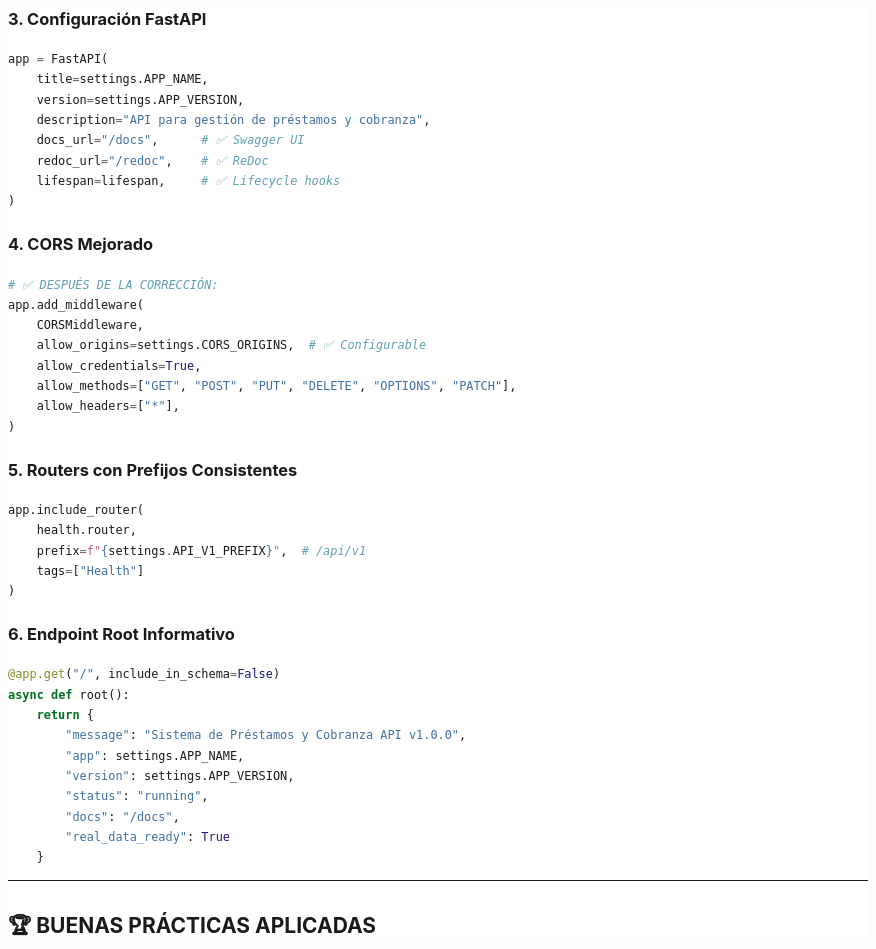 ### **3. Configuración FastAPI**
```python
app = FastAPI(
    title=settings.APP_NAME,
    version=settings.APP_VERSION,
    description="API para gestión de préstamos y cobranza",
    docs_url="/docs",      # ✅ Swagger UI
    redoc_url="/redoc",    # ✅ ReDoc
    lifespan=lifespan,     # ✅ Lifecycle hooks
)
```

### **4. CORS Mejorado**
```python
# ✅ DESPUÉS DE LA CORRECCIÓN:
app.add_middleware(
    CORSMiddleware,
    allow_origins=settings.CORS_ORIGINS,  # ✅ Configurable
    allow_credentials=True,
    allow_methods=["GET", "POST", "PUT", "DELETE", "OPTIONS", "PATCH"],
    allow_headers=["*"],
)
```

### **5. Routers con Prefijos Consistentes**
```python
app.include_router(
    health.router, 
    prefix=f"{settings.API_V1_PREFIX}",  # /api/v1
    tags=["Health"]
)
```

### **6. Endpoint Root Informativo**
```python
@app.get("/", include_in_schema=False)
async def root():
    return {
        "message": "Sistema de Préstamos y Cobranza API v1.0.0",
        "app": settings.APP_NAME,
        "version": settings.APP_VERSION,
        "status": "running",
        "docs": "/docs",
        "real_data_ready": True
    }
```

---

## 🏆 BUENAS PRÁCTICAS APLICADAS
